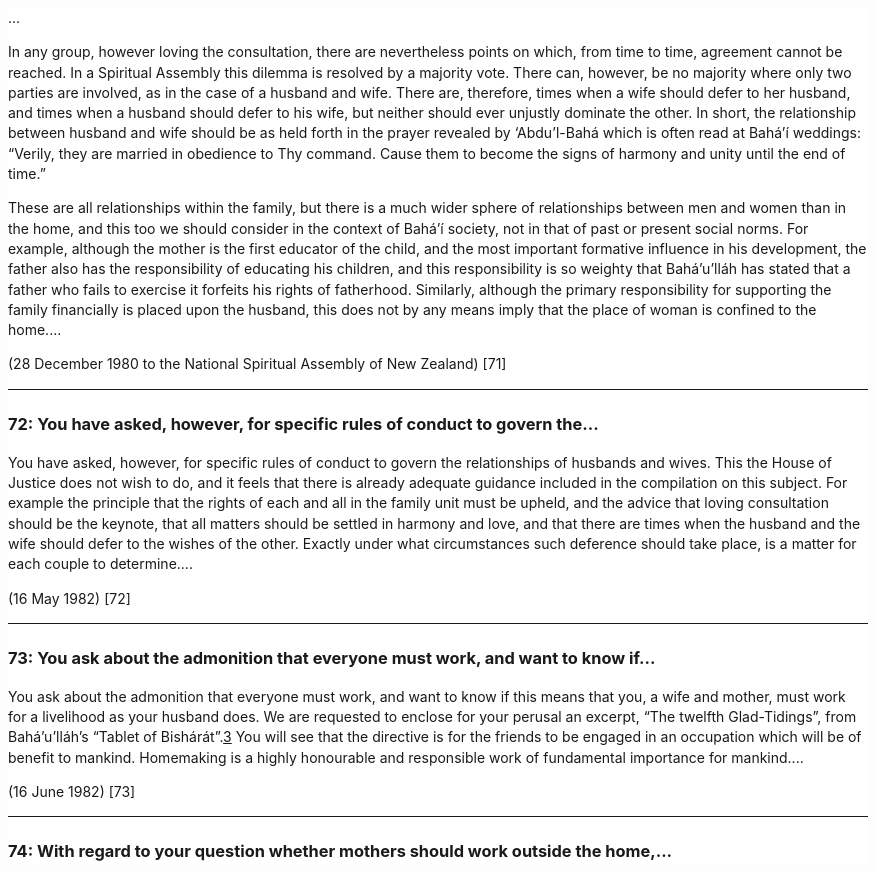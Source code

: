 ...

In any group, however loving the consultation, there are nevertheless points on which, from time to time, agreement cannot be reached. In a Spiritual Assembly this dilemma is resolved by a majority vote. There can, however, be no majority where only two parties are involved, as in the case of a husband and wife. There are, therefore, times when a wife should defer to her husband, and times when a husband should defer to his wife, but neither should ever unjustly dominate the other. In short, the relationship between husband and wife should be as held forth in the prayer revealed by ‘Abdu’l-Bahá which is often read at Bahá’í weddings: “Verily, they are married in obedience to Thy command. Cause them to become the signs of harmony and unity until the end of time.”

These are all relationships within the family, but there is a much wider sphere of relationships between men and women than in the home, and this too we should consider in the context of Bahá’í society, not in that of past or present social norms. For example, although the mother is the first educator of the child, and the most important formative influence in his development, the father also has the responsibility of educating his children, and this responsibility is so weighty that Bahá’u’lláh has stated that a father who fails to exercise it forfeits his rights of fatherhood. Similarly, although the primary responsibility for supporting the family financially is placed upon the husband, this does not by any means imply that the place of woman is confined to the home....

(28 December 1980 to the National Spiritual Assembly of New Zealand) [71]

---

### 72: You have asked, however, for specific rules of conduct to govern the...

You have asked, however, for specific rules of conduct to govern the relationships of husbands and wives. This the House of Justice does not wish to do, and it feels that there is already adequate guidance included in the compilation on this subject. For example the principle that the rights of each and all in the family unit must be upheld, and the advice that loving consultation should be the keynote, that all matters should be settled in harmony and love, and that there are times when the husband and the wife should defer to the wishes of the other. Exactly under what circumstances such deference should take place, is a matter for each couple to determine....

(16 May 1982) [72]

---

### 73: You ask about the admonition that everyone must work, and want to know if...

You ask about the admonition that everyone must work, and want to know if this means that you, a wife and mother, must work for a livelihood as your husband does. We are requested to enclose for your perusal an excerpt, “The twelfth Glad-Tidings”, from Bahá’u’lláh’s “Tablet of Bishárát”.[3](http://www.gutenberg.org/files/19269/19269-h/19269-h.html#note_3) You will see that the directive is for the friends to be engaged in an occupation which will be of benefit to mankind. Homemaking is a highly honourable and responsible work of fundamental importance for mankind....

(16 June 1982) [73]

---

### 74: With regard to your question whether mothers should work outside the home,...
